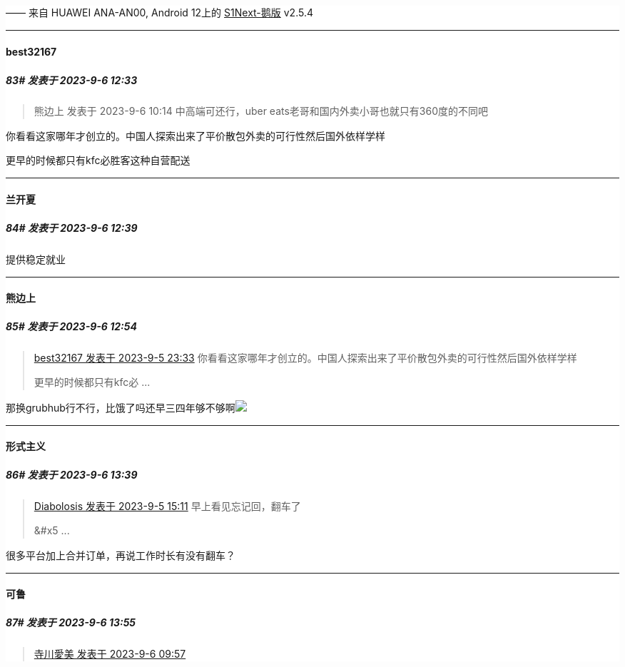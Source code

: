 —— 来自 HUAWEI ANA-AN00, Android 12上的 [S1Next-鹅版](https://github.com/ykrank/S1-Next/releases) v2.5.4


*****

####  best32167  
##### 83#       发表于 2023-9-6 12:33

<blockquote>熊边上 发表于 2023-9-6 10:14
中高端可还行，uber eats老哥和国内外卖小哥也就只有360度的不同吧</blockquote>
你看看这家哪年才创立的。中国人探索出来了平价散包外卖的可行性然后国外依样学样

更早的时候都只有kfc必胜客这种自营配送


*****

####  兰开夏  
##### 84#       发表于 2023-9-6 12:39

提供稳定就业


*****

####  熊边上  
##### 85#       发表于 2023-9-6 12:54

<blockquote><a href="httphttps://bbs.saraba1st.com/2b/forum.php?mod=redirect&amp;goto=findpost&amp;pid=62310086&amp;ptid=2151247" target="_blank">best32167 发表于 2023-9-5 23:33</a>
你看看这家哪年才创立的。中国人探索出来了平价散包外卖的可行性然后国外依样学样

更早的时候都只有kfc必 ...</blockquote>
那换grubhub行不行，比饿了吗还早三四年够不够啊<img src="https://static.saraba1st.com/image/smiley/face2017/004.gif" referrerpolicy="no-referrer">


*****

####  形式主义  
##### 86#       发表于 2023-9-6 13:39

<blockquote><a href="httphttps://bbs.saraba1st.com/2b/forum.php?mod=redirect&amp;goto=findpost&amp;pid=62300534&amp;ptid=2151247" target="_blank">Diabolosis 发表于 2023-9-5 15:11</a>
早上看见忘记回，翻车了

&amp;#x5 ...</blockquote>
很多平台加上合并订单，再说工作时长有没有翻车？


*****

####  可鲁  
##### 87#       发表于 2023-9-6 13:55

<blockquote><a href="httphttps://bbs.saraba1st.com/2b/forum.php?mod=redirect&amp;goto=findpost&amp;pid=62307800&amp;ptid=2151247" target="_blank">寺川愛美 发表于 2023-9-6 09:57</a>
